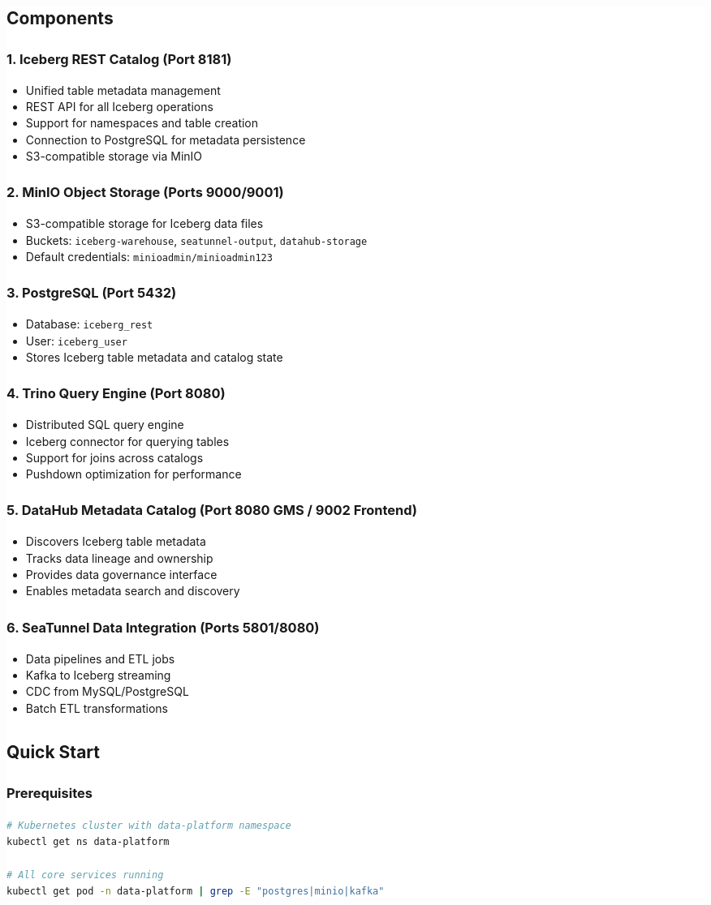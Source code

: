 ## Components

### 1. Iceberg REST Catalog (Port 8181)
- Unified table metadata management
- REST API for all Iceberg operations
- Support for namespaces and table creation
- Connection to PostgreSQL for metadata persistence
- S3-compatible storage via MinIO

### 2. MinIO Object Storage (Ports 9000/9001)
- S3-compatible storage for Iceberg data files
- Buckets: `iceberg-warehouse`, `seatunnel-output`, `datahub-storage`
- Default credentials: `minioadmin/minioadmin123`

### 3. PostgreSQL (Port 5432)
- Database: `iceberg_rest`
- User: `iceberg_user`
- Stores Iceberg table metadata and catalog state

### 4. Trino Query Engine (Port 8080)
- Distributed SQL query engine
- Iceberg connector for querying tables
- Support for joins across catalogs
- Pushdown optimization for performance

### 5. DataHub Metadata Catalog (Port 8080 GMS / 9002 Frontend)
- Discovers Iceberg table metadata
- Tracks data lineage and ownership
- Provides data governance interface
- Enables metadata search and discovery

### 6. SeaTunnel Data Integration (Ports 5801/8080)
- Data pipelines and ETL jobs
- Kafka to Iceberg streaming
- CDC from MySQL/PostgreSQL
- Batch ETL transformations

## Quick Start

### Prerequisites

```bash
# Kubernetes cluster with data-platform namespace
kubectl get ns data-platform

# All core services running
kubectl get pod -n data-platform | grep -E "postgres|minio|kafka"
```
